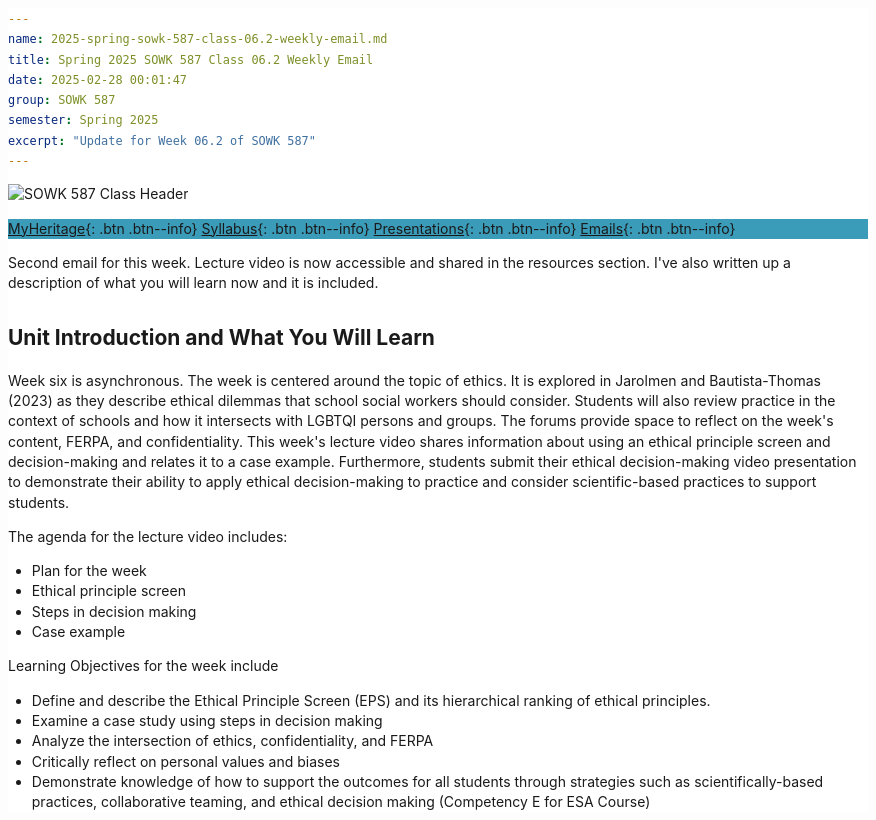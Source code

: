 ```yaml
---
name: 2025-spring-sowk-587-class-06.2-weekly-email.md
title: Spring 2025 SOWK 587 Class 06.2 Weekly Email
date: 2025-02-28 00:01:47
group: SOWK 587
semester: Spring 2025
excerpt: "Update for Week 06.2 of SOWK 587"
---
```


![SOWK 587 Class Header](https://jacobrcampbell.com/assets/media/2025-sowk-587-header-email-image.jpg)

<div style="background-color: #3b9cba; width: 100%;" markdown="1">

[MyHeritage](https://myheritage.heritage.edu/ICS/Academics/SOWK/SOWK_587/2425_SP-SOWK_587-0/){: .btn .btn--info}
[Syllabus](https://jacobrcampbell.com/assets/media/2025-spring-sowk-587-0-sw-in-schools-syllabus-campbell.pdf){: .btn .btn--info}
[Presentations](https://presentations.jacobrcampbell.com){: .btn .btn--info}
[Emails](https://jacobrcampbell.com/communications/){: .btn .btn--info}

</div>

Second email for this week. Lecture video is now accessible and shared in the resources section. I've also written up a description of what you will learn now and it is included.

## Unit Introduction and What You Will Learn

Week six is asynchronous. The week is centered around the topic of ethics. It is explored in Jarolmen and Bautista-Thomas (2023) as they describe ethical dilemmas that school social workers should consider. Students will also review practice in the context of schools and how it intersects with LGBTQI persons and groups. The forums provide space to reflect on the week's content, FERPA, and confidentiality. This week's lecture video shares information about using an ethical principle screen and decision-making and relates it to a case example. Furthermore, students submit their ethical decision-making video presentation to demonstrate their ability to apply ethical decision-making to practice and consider scientific-based practices to support students.

The agenda for the lecture video includes:

- Plan for the week
- Ethical principle screen
- Steps in decision making
- Case example

Learning Objectives for the week include

- Define and describe the Ethical Principle Screen (EPS) and its hierarchical ranking of ethical principles.
- Examine a case study using steps in decision making
- Analyze the intersection of ethics, confidentiality, and FERPA
- Critically reflect on personal values and biases
- Demonstrate knowledge of how to support the outcomes for all students through strategies such as scientifically-based practices, collaborative teaming, and ethical decision making (Competency E for ESA Course)
